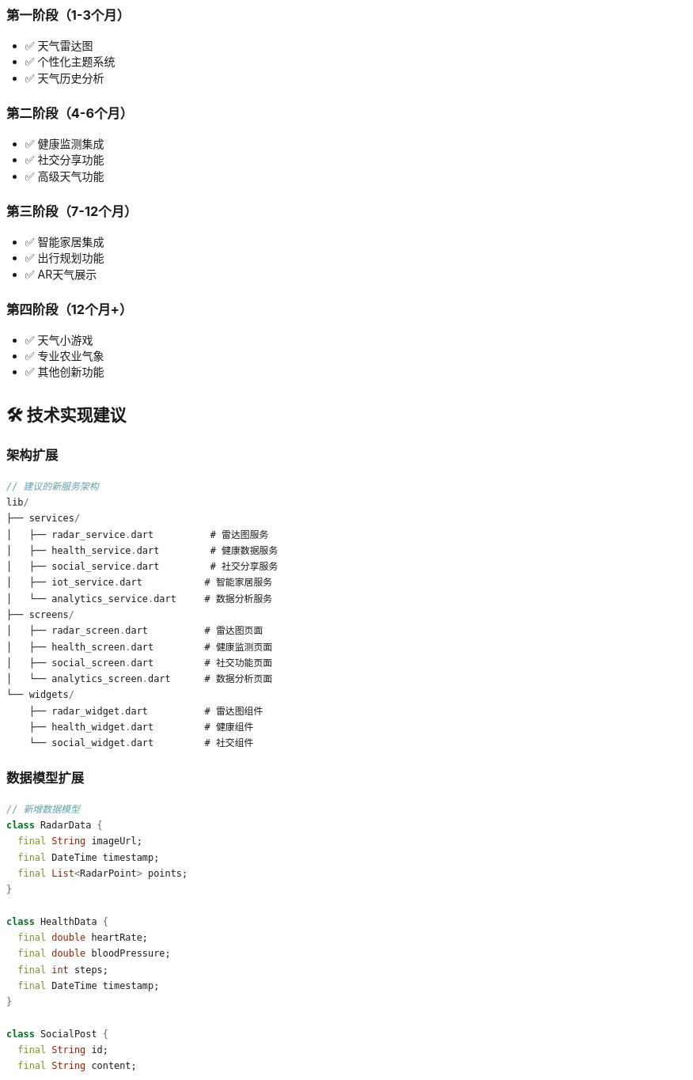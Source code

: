 ### 第一阶段（1-3个月）
- ✅ 天气雷达图
- ✅ 个性化主题系统
- ✅ 天气历史分析

### 第二阶段（4-6个月）
- ✅ 健康监测集成
- ✅ 社交分享功能
- ✅ 高级天气功能

### 第三阶段（7-12个月）
- ✅ 智能家居集成
- ✅ 出行规划功能
- ✅ AR天气展示

### 第四阶段（12个月+）
- ✅ 天气小游戏
- ✅ 专业农业气象
- ✅ 其他创新功能

## 🛠️ 技术实现建议

### 架构扩展
```dart
// 建议的新服务架构
lib/
├── services/
│   ├── radar_service.dart          # 雷达图服务
│   ├── health_service.dart         # 健康数据服务
│   ├── social_service.dart         # 社交分享服务
│   ├── iot_service.dart           # 智能家居服务
│   └── analytics_service.dart     # 数据分析服务
├── screens/
│   ├── radar_screen.dart          # 雷达图页面
│   ├── health_screen.dart         # 健康监测页面
│   ├── social_screen.dart         # 社交功能页面
│   └── analytics_screen.dart      # 数据分析页面
└── widgets/
    ├── radar_widget.dart          # 雷达图组件
    ├── health_widget.dart         # 健康组件
    └── social_widget.dart         # 社交组件
```

### 数据模型扩展
```dart
// 新增数据模型
class RadarData {
  final String imageUrl;
  final DateTime timestamp;
  final List<RadarPoint> points;
}

class HealthData {
  final double heartRate;
  final double bloodPressure;
  final int steps;
  final DateTime timestamp;
}

class SocialPost {
  final String id;
  final String content;
```